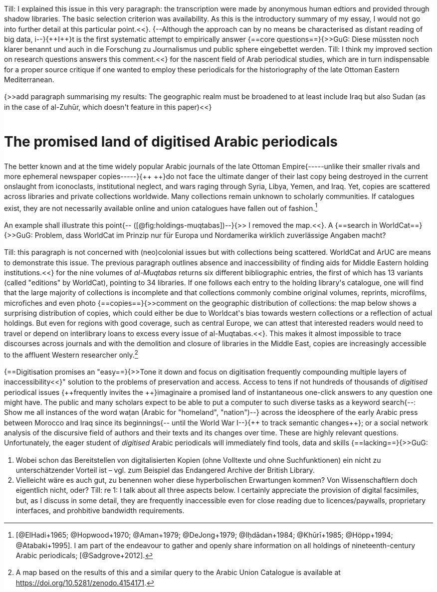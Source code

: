 Till:
I explained this issue in this very paragraph: the transcription were made by anonymous human edtiors and provided through shadow libraries. The basic selection criterion was availability.
As this is the introductory summary of my essay, I would not go into further detail at this particular point.<<}. {--Although the approach can by no means be characterised as distant reading of big data, i--}{++I++}t is the first systematic attempt to empirically answer {==core questions==}{>>GuG: Diese müssten noch klarer benannt und auch in die Forschung zu Journalismus und public sphere eingebettet werden.
Till:
I think my improved section on research questions answers this comment.<<} for the nascent field of Arab periodical studies, which are in turn indispensable for a proper source critique if one wanted to employ these periodicals for the historiography of the late Ottoman Eastern Mediterranean.

{>>add paragraph summarising my results: The geographic realm must be broadened to at least include Iraq but also Sudan (as in the case of al-Zuhūr, which doesn't feature in this paper)<<}

# The promised land of digitised Arabic periodicals #

The better known and at the time widely popular Arabic journals of the late Ottoman Empire{-----unlike their smaller rivals and more ephemeral newspaper copies-----}{++ ++}do not face the ultimate danger of their last copy being destroyed in the current onslaught from iconoclasts, institutional neglect, and wars raging through Syria, Libya, Yemen, and Iraq. Yet, copies are scattered across libraries and private collections worldwide. Many collections remain unknown to scholarly communities. If catalogues exist, they are not necessarily available online and union catalogues have fallen out of fashion.[^fn12]

An example shall illustrate this point{-- ([@fig:holdings-muqtabas])--}{>> I removed the map.<<}. A {==search in WorldCat==}{>>GuG: Problem, dass WorldCat im Prinzip nur für Europa und Nordamerika wirklich zuverlässige Angaben macht?

Till: this paragraph is not concerned with (neo)colonial issues but with collections being scattered. WorldCat and ArUC are means to demonstrate this issue. The previous paragraph outlines absence and inaccessibility of finding aids for Middle Eastern holding institutions.<<} for the nine volumes of *al-Muqtabas* returns six different bibliographic entries, the first of which has 13 variants (called "editions" by WorldCat), pointing to 34 libraries. If one follows each entry to the holding library's catalogue, one will find that the large majority of collections is incomplete and that collections commonly combine original volumes, reprints, microfilms, microfiches and even photo {==copies==}{>>comment on the geographic distribution of collections: the map below shows a surprising distribution of copies, which could either be due to Worldcat's bias towards western collections or a reflection of actual holdings. But even for regions with good coverage, such as central Europe, we can attest that interested readers would need to travel or depend on interlibrary loans to excess every issue of al-Muqtabas.<<}. This makes it almost impossible to trace discourses across journals and with the demolition and closure of libraries in the Middle East, copies are increasingly accessible to the affluent Western researcher only.[^fn13]

{==Digitisation promises an "easy==}{>>Tone it down and focus on digitisation frequently compounding multiple layers of inaccessibility<<}" solution to the problems of preservation and access. Access to tens if not hundreds of thousands of *digitised* periodical issues {++frequently invites the ++}imaginaire a promised land of instantaneous one-click answers to any question one might have. The public and many scholars expect to be able to put a computer to such diverse tasks as a keyword search{--: Show me all instances of the word waṭan (Arabic for "homeland", "nation")--} across the ideosphere of the early Arabic press between Morocco and Iraq since its beginnings{-- until the World War I--}{++ to track semantic changes++}; or a social network analysis of the discursive field of authors and their texts and its changes over time. These are highly relevant questions. Unfortunately, the eager student of *digitised* Arabic periodicals will immediately find tools, data and skills {==lacking==}{>>GuG:
1. Wobei schon das Bereitstellen von digitalisierten Kopien (ohne Volltexte und ohne Suchfunktionen) ein nicht zu unterschätzender Vorteil ist – vgl. zum Beispiel das Endangered Archive der British Library.
2. Vielleicht wäre es auch gut, zu benennen woher diese hyperbolischen Erwartungen kommen? Von Wissenschaftlern doch eigentlich nicht, oder?
Till:
re 1: I talk about all three aspects below. I certainly appreciate the provision of digital facsimiles, but, as I discuss in some detail, they are frequently inaccessible even for close reading due to licences/paywalls, proprietary interfaces, and prohbitive bandwidth requirements.

[^fn1]: C.f. [@DigitalHistoryArgument+2017; @Robertson+2016].
[^fn2]: [@Berry+2017, 2].
[^fn3]: [@DiTarrazi+1913+TarikhAlsihafaAlarabiyya; @Yalman+1914].
[^fn4]: E.g. [@Jundī+1925; @Shaykhū+1926; @Sarkīs+1928], [@Muruwwa+1961; @AlRifāʿī+1969b; @Dāghir+1950; @Dāghir+1978; @Ilyās+1982a; @Khūrīya+1976].
[^fn5]: [@Ayalon+1995]; [-@Ayalon+1984; -@Ayalon+1985; -@Ayalon+1987a; -@Ayalon+1987; -@Ayalon+1992; -@Ayalon+2002; -@Ayalon+2008].
[^cf1]: Exceptions are [@Glaß+2004b; @Cioeta+1979a]. {--At the time of writing, only one study made use of digital texts: [@Zemmin+2018]};{ for methodological comments see also [@Zemmin+2016, 232--233].--}
[^fn6]: [@Zemmin+2019, 81]. In addition, al-ʿAẓm also published in *al-Muqtabas*, *al-Ittiḥād al-ʿUthmānī* and other periodicals.
[^fn7]: [@Zemmin+2016, 232].
[^fn8]: [@Zemmin+2019, 76]. A computational query on the same digital remediation available to Zemmin reveals that al-ʿAẓm authored only 13 out of more than 4.300 articles.
[^fn9]: [@Zachs+2018, 286].
[^fn10]: C.f. [@Risam+2019; c.f. @Gooding+2018, 149-157; @Thylstrup+2018, 79-100].
[^fn11]: I use "shadow libraries" as proposed by [@Thylstrup+2018, 79-100, 81] to describe mass digitisation efforts that "operate in the shadows of formal visibility and regulatory systems" and in order to avoid the term "pirate" with its colonial connotations.
[^fn12]: [@ElHadi+1965; @Hopwood+1970; @Aman+1979; @DeJong+1979; @Iḥdādan+1984; @Khūrī+1985; @Höpp+1994; @Atabaki+1995]. I am part of the endeavour to gather and openly share information on all holdings of nineteenth-century Arabic periodicals; [@Sadgrove+2012].
[^fn13]: A map based on the results of this and a similar query to the Arabic Union Catalogue is available at <https://doi.org/10.5281/zenodo.4154171>.
[^fn14]: Such as [Cengage Gale](http://gale.cengage.co.uk/arabic.aspx), [Hathitrust](http://catalog.hathitrust.org/), the [British Library's "Endangered Archives Programme" (EAP)](http://eap.bl.uk/), [MenaDoc](http://menadoc.bibliothek.uni-halle.de/), ["*Jarāyid*: Arabic newspaper archive of Ottoman and Mandatory Palestine"](http://web.nli.org.il/sites/nlis/en/jrayed), the [Moise A. Khayrallah Center for Lebanese Diaspora Studies](https://lebanesestudies.omeka.chass.ncsu.edu/collections/browse) or the [Institut du Monde Arabe](http://ima.bibalex.org/IMA/presentation/home/list.jsf).
[^fn15]: Such as [*Arshīf al-majallāt al-adabiyya wa-l-thaqāfiyya al-ʿarabiyya*](http://archive.alsharekh.org/) or [*al-Maktaba al-Shāmila*](http://www.shamela.ws/), [*Mishkāt*](http://almeshkat.net/), [*Ṣayyid al-Fawāʾid*](http://saaid.net/) or [*al-Waraq*](http://www.alwaraq.net/).
[^cf2]: The almost hegemonic interface to digitised collections focusses on a Google-like search bar and makes browsing titles---the classic way of accessing periodicals---nigh impossible. The de-contextualising of strings of text from the page and the wider context of the periodical immanent to keyword search has been repeatedly criticised as inadequate for the study of periodicals; [e.g. {--@Brake+2012a; --}@Brake+2012, 17; @Bingham+2010, 229--230; @Gooding+2018, 12--13].
[^fn16]: One major, publicly-funded research project for HTR is Transkribus (<https://transkribus.eu/>).
[^fn17]: [@Märgner+2012a] is still relevant for current platforms; see the Internet Archive's claim that Arabic is "currently not OCRable"; e.g. <https://archive.org/details/1_20191109_20191109_1843>.
[^fn18]: [@Kiessling+2017]. The approaches of the [Open Islamicate Texts Initiative Arabic-script OCR Catalyst Project (OpenITI AOCP)](https://openiti.org/projects/openitiaocp) will eventually find their way into HathiTrust etc.; see [@2020+HathiTrustResearchCenter].
[^cf3]: The validity of this statement, of course, depends on the purpose of digitisation. If one was, for instance, interested in distant reading approaches to large corpora, such as the temporal distribution of certain keywords during a long print run, this would allow not just for aggregation on the issue level but probably even periods of full months and more. In consequence, error margins of almost one fourth in both Character Error Rate (CER) and Word Error Rate (WER) become seemingly acceptable; [e.g. @Cristianini+2018, 144]. {--Ryan Cordell argues for the importance of theorising the impact of OCR on scholarly findings. Cordell poses that OCR must be considered a new edition subject to "elaborate systems of scholarship, preservation, bureaucracy, human labor, machine processes, and economics"; [@Cordell+2017, 188].--}
[^fn19]: [@website_eapb]
[^fn20]: For the genealogy of large-scale literary history under the label "distant reading" see [@Underwood+2017]. The most often referenced founding works are [@Moretti+2013] (collection of reprinted essays), [@Jockers+2013].
[^cf4]: On modelling as fundamental component of scholarly editing and the "core of any critical and epistemological activity" see [@Pierazzo+2015, 37-64; @Flanders+2019].
[^fn21]: [@Hanley+DigitalEgyptianGazette]
[^fn22]: The US-based HathiTrust, for instance, does not provide public or open access to its collections even to materials in the public domain under extremely strict US copyright laws when users try to access them from outside the USA. On the issue of unequal access to digitised collections see [@Gooding+2018, 145--170] and especially his Figure 6.1 showing global access (or lack thereof) to the British Library Nineteenth Century Newspapers.
[^fn23]: For good overviews over digital (scholarly) editing see [@Driscoll+2016; @Pierazzo+2015; @Sahle+2013].